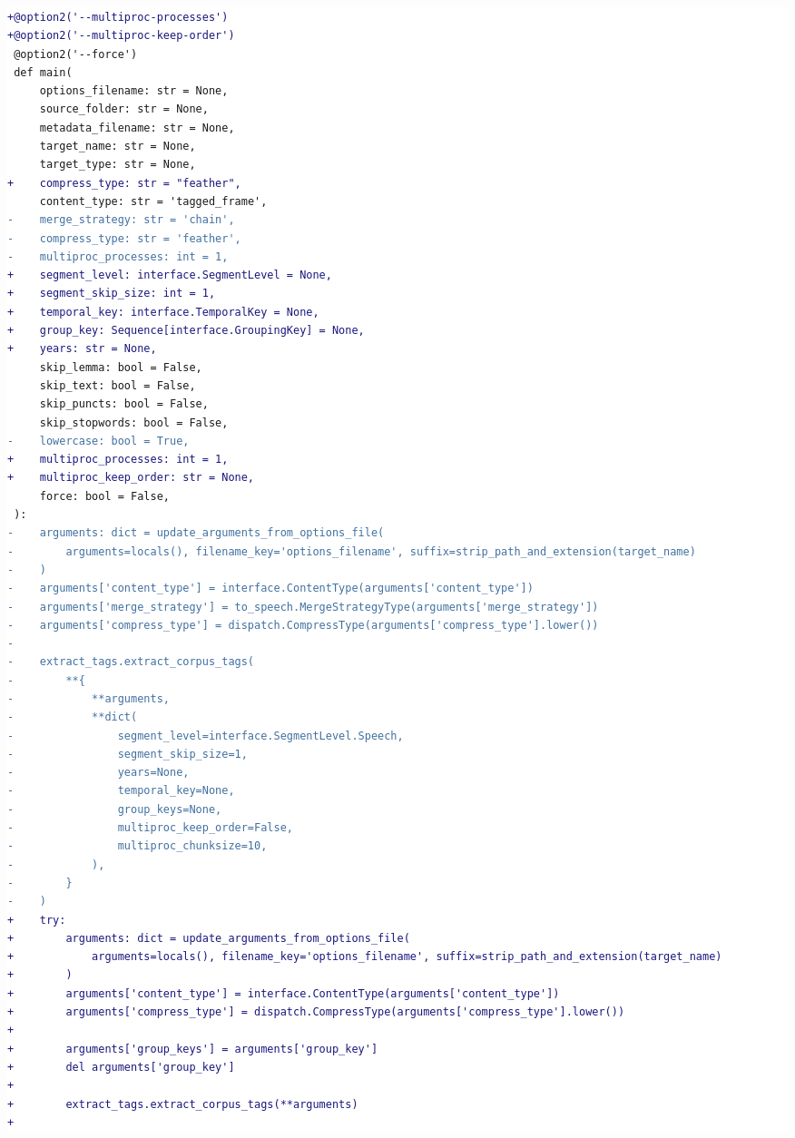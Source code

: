 ```diff
+@option2('--multiproc-processes')
+@option2('--multiproc-keep-order')
 @option2('--force')
 def main(
     options_filename: str = None,
     source_folder: str = None,
     metadata_filename: str = None,
     target_name: str = None,
     target_type: str = None,
+    compress_type: str = "feather",
     content_type: str = 'tagged_frame',
-    merge_strategy: str = 'chain',
-    compress_type: str = 'feather',
-    multiproc_processes: int = 1,
+    segment_level: interface.SegmentLevel = None,
+    segment_skip_size: int = 1,
+    temporal_key: interface.TemporalKey = None,
+    group_key: Sequence[interface.GroupingKey] = None,
+    years: str = None,
     skip_lemma: bool = False,
     skip_text: bool = False,
     skip_puncts: bool = False,
     skip_stopwords: bool = False,
-    lowercase: bool = True,
+    multiproc_processes: int = 1,
+    multiproc_keep_order: str = None,
     force: bool = False,
 ):
-    arguments: dict = update_arguments_from_options_file(
-        arguments=locals(), filename_key='options_filename', suffix=strip_path_and_extension(target_name)
-    )
-    arguments['content_type'] = interface.ContentType(arguments['content_type'])
-    arguments['merge_strategy'] = to_speech.MergeStrategyType(arguments['merge_strategy'])
-    arguments['compress_type'] = dispatch.CompressType(arguments['compress_type'].lower())
-
-    extract_tags.extract_corpus_tags(
-        **{
-            **arguments,
-            **dict(
-                segment_level=interface.SegmentLevel.Speech,
-                segment_skip_size=1,
-                years=None,
-                temporal_key=None,
-                group_keys=None,
-                multiproc_keep_order=False,
-                multiproc_chunksize=10,
-            ),
-        }
-    )
+    try:
+        arguments: dict = update_arguments_from_options_file(
+            arguments=locals(), filename_key='options_filename', suffix=strip_path_and_extension(target_name)
+        )
+        arguments['content_type'] = interface.ContentType(arguments['content_type'])
+        arguments['compress_type'] = dispatch.CompressType(arguments['compress_type'].lower())
+
+        arguments['group_keys'] = arguments['group_key']
+        del arguments['group_key']
+
+        extract_tags.extract_corpus_tags(**arguments)
+
```